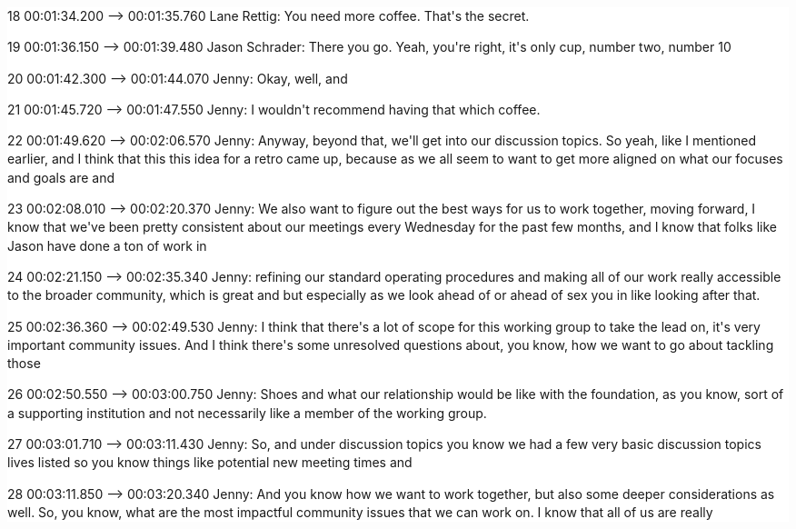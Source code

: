 18
00:01:34.200 --> 00:01:35.760
Lane Rettig: You need more coffee. That's the secret.

19
00:01:36.150 --> 00:01:39.480
Jason Schrader: There you go. Yeah, you're right, it's only cup, number two, number 10

20
00:01:42.300 --> 00:01:44.070
Jenny: Okay, well, and

21
00:01:45.720 --> 00:01:47.550
Jenny: I wouldn't recommend having that which coffee.

22
00:01:49.620 --> 00:02:06.570
Jenny: Anyway, beyond that, we'll get into our discussion topics. So yeah, like I mentioned earlier, and I think that this this idea for a retro came up, because as we all seem to want to get more aligned on what our focuses and goals are and

23
00:02:08.010 --> 00:02:20.370
Jenny: We also want to figure out the best ways for us to work together, moving forward, I know that we've been pretty consistent about our meetings every Wednesday for the past few months, and I know that folks like Jason have done a ton of work in

24
00:02:21.150 --> 00:02:35.340
Jenny: refining our standard operating procedures and making all of our work really accessible to the broader community, which is great and but especially as we look ahead of or ahead of sex you in like looking after that.

25
00:02:36.360 --> 00:02:49.530
Jenny: I think that there's a lot of scope for this working group to take the lead on, it's very important community issues. And I think there's some unresolved questions about, you know, how we want to go about tackling those

26
00:02:50.550 --> 00:03:00.750
Jenny: Shoes and what our relationship would be like with the foundation, as you know, sort of a supporting institution and not necessarily like a member of the working group.

27
00:03:01.710 --> 00:03:11.430
Jenny: So, and under discussion topics you know we had a few very basic discussion topics lives listed so you know things like potential new meeting times and

28
00:03:11.850 --> 00:03:20.340
Jenny: And you know how we want to work together, but also some deeper considerations as well. So, you know, what are the most impactful community issues that we can work on. I know that all of us are really
